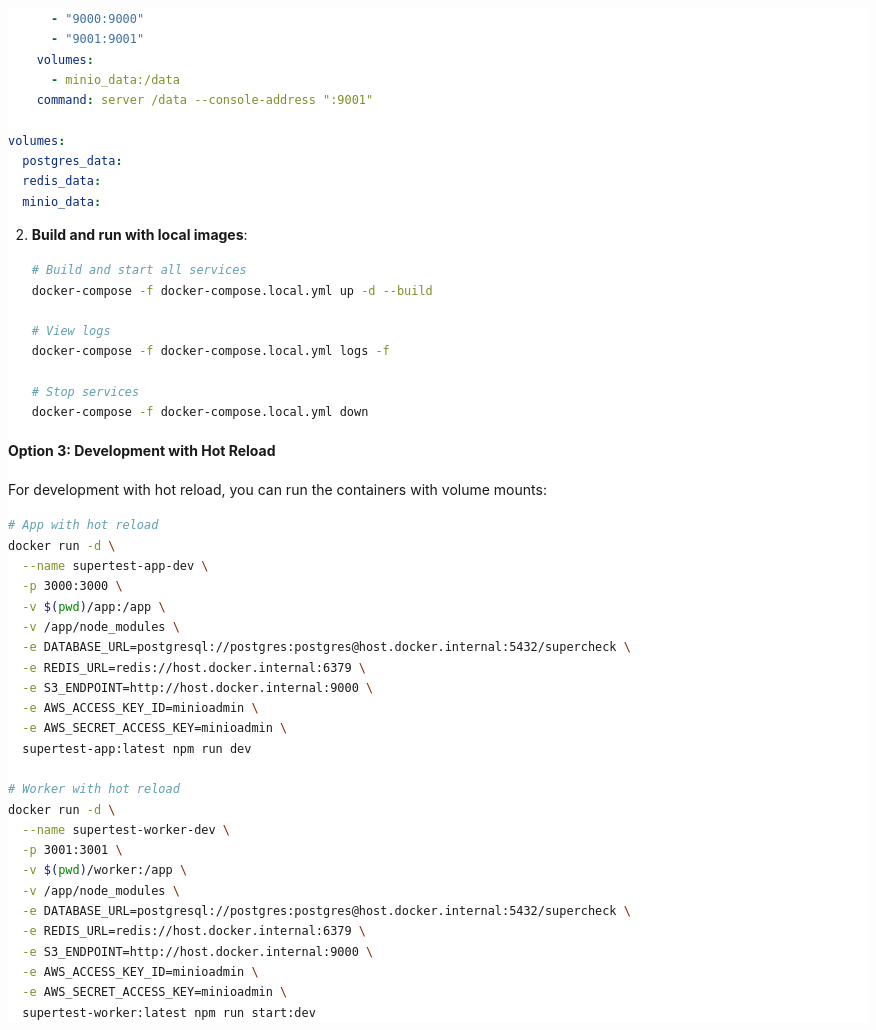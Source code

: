    ```yaml
         - "9000:9000"
         - "9001:9001"
       volumes:
         - minio_data:/data
       command: server /data --console-address ":9001"
   
   volumes:
     postgres_data:
     redis_data:
     minio_data:
   ```

2. **Build and run with local images**:
   ```bash
   # Build and start all services
   docker-compose -f docker-compose.local.yml up -d --build
   
   # View logs
   docker-compose -f docker-compose.local.yml logs -f
   
   # Stop services
   docker-compose -f docker-compose.local.yml down
   ```

#### Option 3: Development with Hot Reload

For development with hot reload, you can run the containers with volume mounts:

```bash
# App with hot reload
docker run -d \
  --name supertest-app-dev \
  -p 3000:3000 \
  -v $(pwd)/app:/app \
  -v /app/node_modules \
  -e DATABASE_URL=postgresql://postgres:postgres@host.docker.internal:5432/supercheck \
  -e REDIS_URL=redis://host.docker.internal:6379 \
  -e S3_ENDPOINT=http://host.docker.internal:9000 \
  -e AWS_ACCESS_KEY_ID=minioadmin \
  -e AWS_SECRET_ACCESS_KEY=minioadmin \
  supertest-app:latest npm run dev

# Worker with hot reload
docker run -d \
  --name supertest-worker-dev \
  -p 3001:3001 \
  -v $(pwd)/worker:/app \
  -v /app/node_modules \
  -e DATABASE_URL=postgresql://postgres:postgres@host.docker.internal:5432/supercheck \
  -e REDIS_URL=redis://host.docker.internal:6379 \
  -e S3_ENDPOINT=http://host.docker.internal:9000 \
  -e AWS_ACCESS_KEY_ID=minioadmin \
  -e AWS_SECRET_ACCESS_KEY=minioadmin \
  supertest-worker:latest npm run start:dev
```
